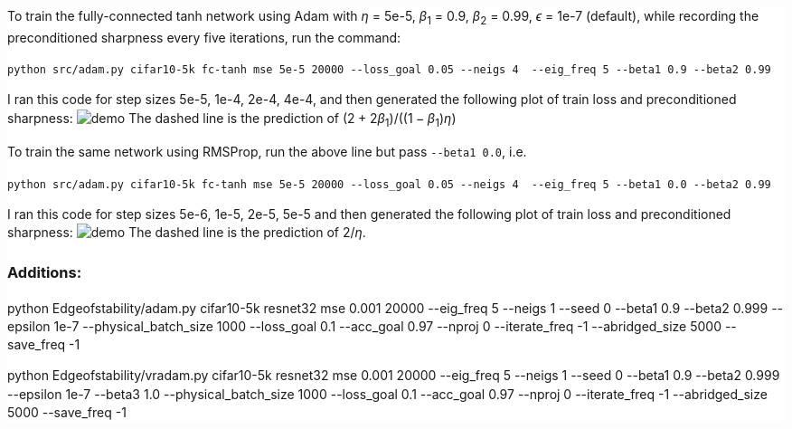 To train the fully-connected tanh network using Adam with $\eta$ = 5e-5, $\beta_1$ = 0.9, $\beta_2$ = 0.99, $\epsilon$ = 1e-7 (default), while recording the preconditioned sharpness every five iterations, run the command:
```
python src/adam.py cifar10-5k fc-tanh mse 5e-5 20000 --loss_goal 0.05 --neigs 4  --eig_freq 5 --beta1 0.9 --beta2 0.99
```
I ran this code for step sizes 5e-5, 1e-4, 2e-4, 4e-4, and then generated the following plot of train loss and preconditioned sharpness:
![demo](figures/adam.png)
The dashed line is the prediction of $(2 + 2 \beta_1)/((1 - \beta_1)\eta )$

To train the same network using RMSProp, run the above line but pass `--beta1 0.0`, i.e.
```
python src/adam.py cifar10-5k fc-tanh mse 5e-5 20000 --loss_goal 0.05 --neigs 4  --eig_freq 5 --beta1 0.0 --beta2 0.99
```

I ran this code for step sizes 5e-6, 1e-5, 2e-5, 5e-5 and then generated the following plot of train loss and preconditioned sharpness:
![demo](figures/rmsprop.png)
The dashed line is the prediction of $2 / \eta$.



### Additions:


python Edgeofstability/adam.py cifar10-5k resnet32 mse 0.001 20000 --eig_freq 5 --neigs 1 --seed 0 --beta1 0.9 --beta2 0.999 --epsilon 1e-7 --physical_batch_size 1000 --loss_goal 0.1 --acc_goal 0.97 --nproj 0 --iterate_freq -1 --abridged_size 5000 --save_freq -1


python Edgeofstability/vradam.py cifar10-5k resnet32 mse 0.001 20000 --eig_freq 5 --neigs 1 --seed 0 --beta1 0.9 --beta2 0.999 --epsilon 1e-7 --beta3 1.0 --physical_batch_size 1000 --loss_goal 0.1 --acc_goal 0.97 --nproj 0 --iterate_freq -1 --abridged_size 5000 --save_freq -1